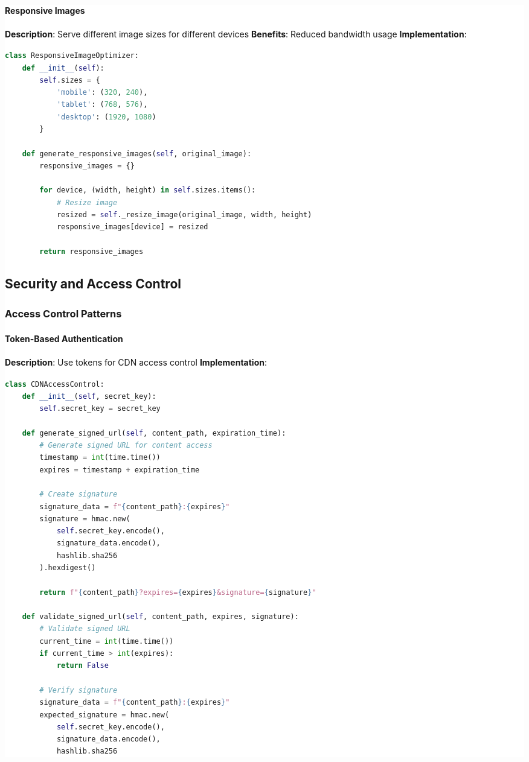 #### Responsive Images
**Description**: Serve different image sizes for different devices
**Benefits**: Reduced bandwidth usage
**Implementation**:
```python
class ResponsiveImageOptimizer:
    def __init__(self):
        self.sizes = {
            'mobile': (320, 240),
            'tablet': (768, 576),
            'desktop': (1920, 1080)
        }
    
    def generate_responsive_images(self, original_image):
        responsive_images = {}
        
        for device, (width, height) in self.sizes.items():
            # Resize image
            resized = self._resize_image(original_image, width, height)
            responsive_images[device] = resized
        
        return responsive_images
```

## Security and Access Control

### Access Control Patterns

#### Token-Based Authentication
**Description**: Use tokens for CDN access control
**Implementation**:
```python
class CDNAccessControl:
    def __init__(self, secret_key):
        self.secret_key = secret_key
    
    def generate_signed_url(self, content_path, expiration_time):
        # Generate signed URL for content access
        timestamp = int(time.time())
        expires = timestamp + expiration_time
        
        # Create signature
        signature_data = f"{content_path}:{expires}"
        signature = hmac.new(
            self.secret_key.encode(),
            signature_data.encode(),
            hashlib.sha256
        ).hexdigest()
        
        return f"{content_path}?expires={expires}&signature={signature}"
    
    def validate_signed_url(self, content_path, expires, signature):
        # Validate signed URL
        current_time = int(time.time())
        if current_time > int(expires):
            return False
        
        # Verify signature
        signature_data = f"{content_path}:{expires}"
        expected_signature = hmac.new(
            self.secret_key.encode(),
            signature_data.encode(),
            hashlib.sha256
```